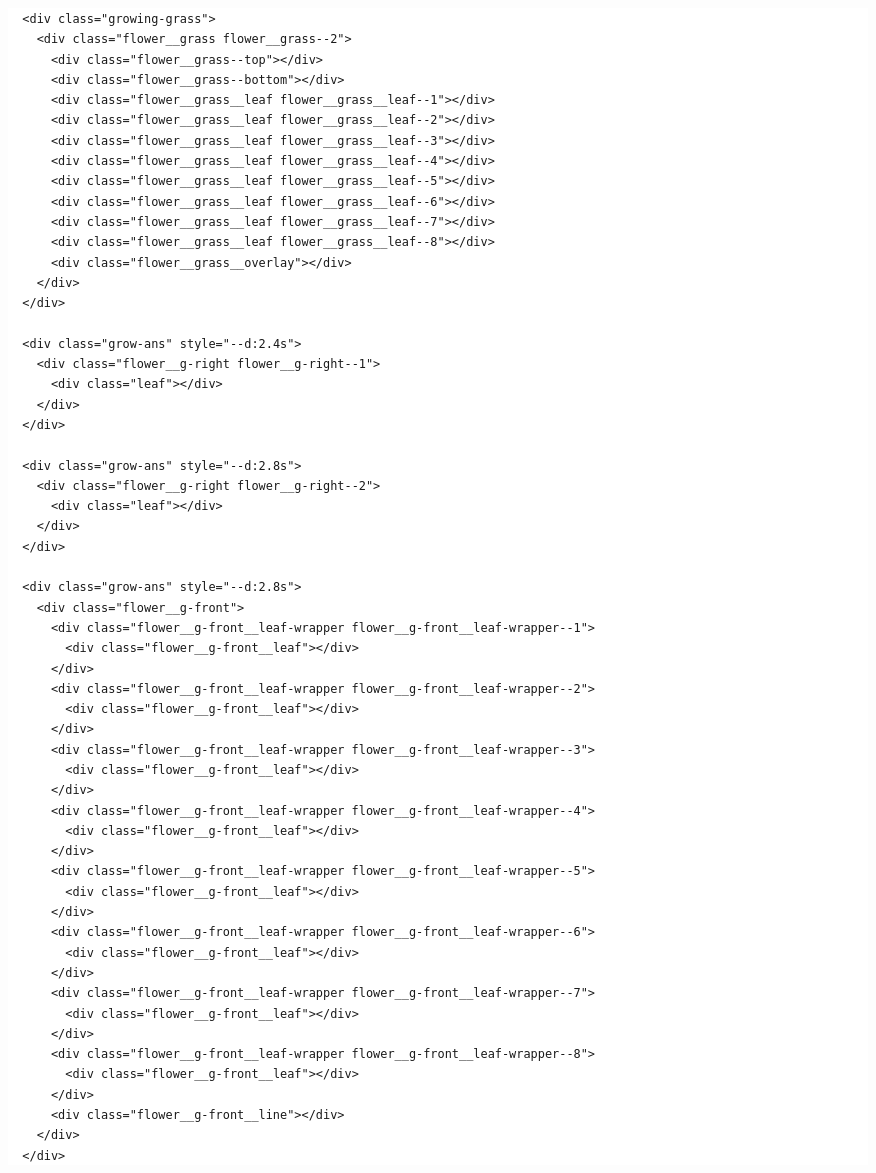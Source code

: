       <div class="growing-grass">
        <div class="flower__grass flower__grass--2">
          <div class="flower__grass--top"></div>
          <div class="flower__grass--bottom"></div>
          <div class="flower__grass__leaf flower__grass__leaf--1"></div>
          <div class="flower__grass__leaf flower__grass__leaf--2"></div>
          <div class="flower__grass__leaf flower__grass__leaf--3"></div>
          <div class="flower__grass__leaf flower__grass__leaf--4"></div>
          <div class="flower__grass__leaf flower__grass__leaf--5"></div>
          <div class="flower__grass__leaf flower__grass__leaf--6"></div>
          <div class="flower__grass__leaf flower__grass__leaf--7"></div>
          <div class="flower__grass__leaf flower__grass__leaf--8"></div>
          <div class="flower__grass__overlay"></div>
        </div>
      </div>
  
      <div class="grow-ans" style="--d:2.4s">
        <div class="flower__g-right flower__g-right--1">
          <div class="leaf"></div>
        </div>
      </div>
  
      <div class="grow-ans" style="--d:2.8s">
        <div class="flower__g-right flower__g-right--2">
          <div class="leaf"></div>
        </div>
      </div>
  
      <div class="grow-ans" style="--d:2.8s">
        <div class="flower__g-front">
          <div class="flower__g-front__leaf-wrapper flower__g-front__leaf-wrapper--1">
            <div class="flower__g-front__leaf"></div>
          </div>
          <div class="flower__g-front__leaf-wrapper flower__g-front__leaf-wrapper--2">
            <div class="flower__g-front__leaf"></div>
          </div>
          <div class="flower__g-front__leaf-wrapper flower__g-front__leaf-wrapper--3">
            <div class="flower__g-front__leaf"></div>
          </div>
          <div class="flower__g-front__leaf-wrapper flower__g-front__leaf-wrapper--4">
            <div class="flower__g-front__leaf"></div>
          </div>
          <div class="flower__g-front__leaf-wrapper flower__g-front__leaf-wrapper--5">
            <div class="flower__g-front__leaf"></div>
          </div>
          <div class="flower__g-front__leaf-wrapper flower__g-front__leaf-wrapper--6">
            <div class="flower__g-front__leaf"></div>
          </div>
          <div class="flower__g-front__leaf-wrapper flower__g-front__leaf-wrapper--7">
            <div class="flower__g-front__leaf"></div>
          </div>
          <div class="flower__g-front__leaf-wrapper flower__g-front__leaf-wrapper--8">
            <div class="flower__g-front__leaf"></div>
          </div>
          <div class="flower__g-front__line"></div>
        </div>
      </div>
  